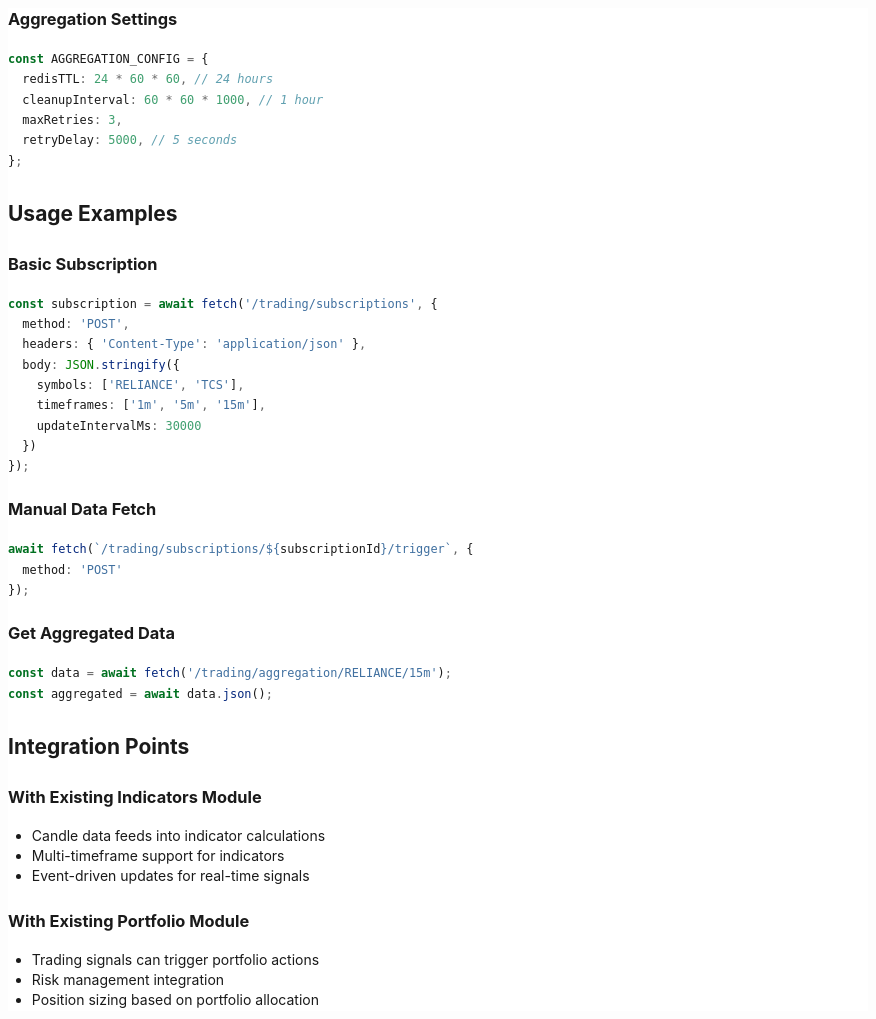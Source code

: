 ### Aggregation Settings
```typescript
const AGGREGATION_CONFIG = {
  redisTTL: 24 * 60 * 60, // 24 hours
  cleanupInterval: 60 * 60 * 1000, // 1 hour
  maxRetries: 3,
  retryDelay: 5000, // 5 seconds
};
```

## Usage Examples

### Basic Subscription
```typescript
const subscription = await fetch('/trading/subscriptions', {
  method: 'POST',
  headers: { 'Content-Type': 'application/json' },
  body: JSON.stringify({
    symbols: ['RELIANCE', 'TCS'],
    timeframes: ['1m', '5m', '15m'],
    updateIntervalMs: 30000
  })
});
```

### Manual Data Fetch
```typescript
await fetch(`/trading/subscriptions/${subscriptionId}/trigger`, {
  method: 'POST'
});
```

### Get Aggregated Data
```typescript
const data = await fetch('/trading/aggregation/RELIANCE/15m');
const aggregated = await data.json();
```

## Integration Points

### With Existing Indicators Module
- Candle data feeds into indicator calculations
- Multi-timeframe support for indicators
- Event-driven updates for real-time signals

### With Existing Portfolio Module
- Trading signals can trigger portfolio actions
- Risk management integration
- Position sizing based on portfolio allocation
